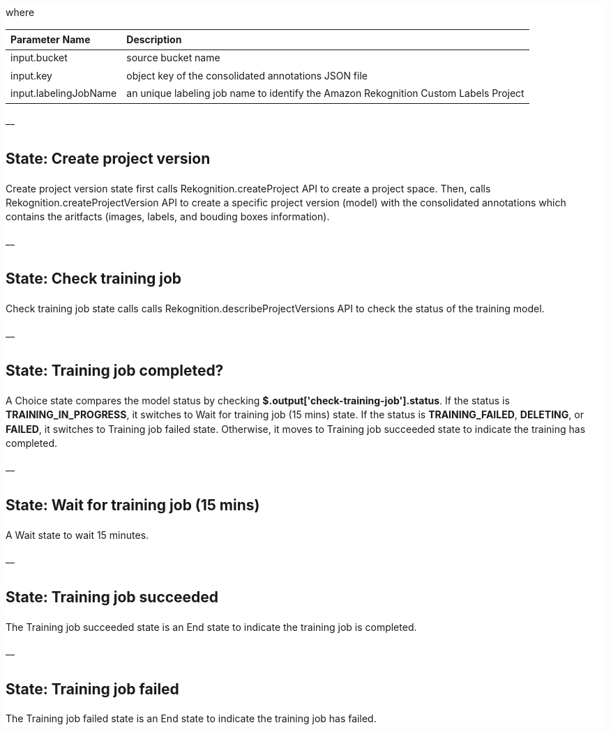 where

| Parameter Name | Description |
| :--------------| :-----------|
| input.bucket | source bucket name |
| input.key | object key of the consolidated annotations JSON file |
| input.labelingJobName | an unique labeling job name to identify the Amazon Rekognition Custom Labels Project |

__

## State: Create project version

Create project version state first calls Rekognition.createProject API to create a project space. Then, calls Rekognition.createProjectVersion API to create a specific project version (model) with the consolidated annotations which contains the aritfacts (images, labels, and bouding boxes information).

__

## State: Check training job

Check training job state calls calls Rekognition.describeProjectVersions API to check the status of the training model.

__

## State: Training job completed?

A Choice state compares the model status by checking **$.output['check-training-job'].status**. If the status is **TRAINING_IN_PROGRESS**, it switches to Wait for training job (15 mins) state. If the status is **TRAINING_FAILED**, **DELETING**, or **FAILED**, it switches to Training job failed state. Otherwise, it moves to Training job succeeded state to indicate the training has completed.

__

## State: Wait for training job (15 mins)

A Wait state to wait 15 minutes.

__

## State: Training job succeeded

The Training job succeeded state is an End state to indicate the training job is completed.

__

## State: Training job failed

The Training job failed state is an End state to indicate the training job has failed.
